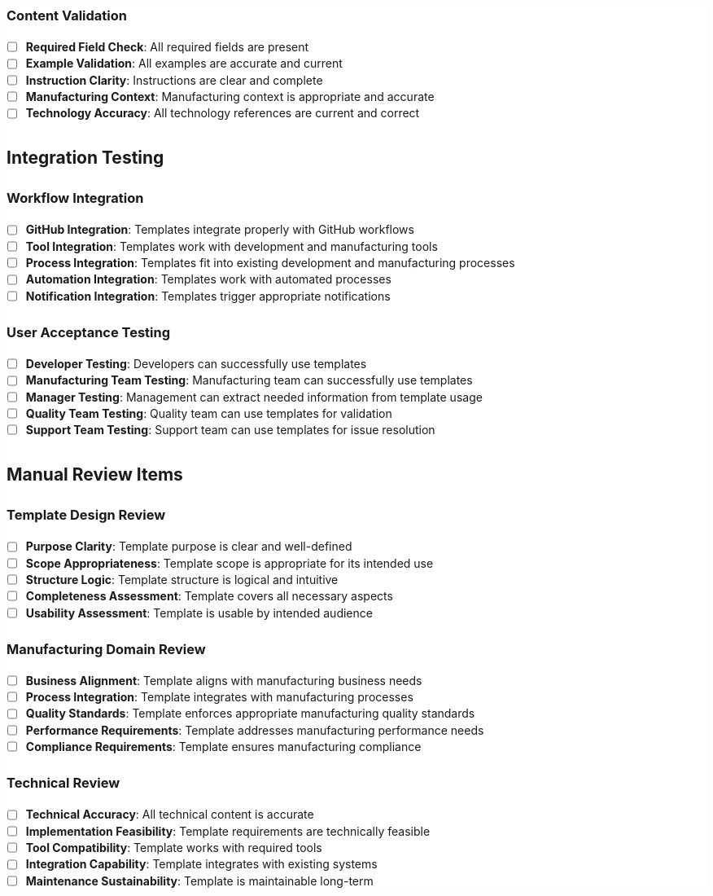 ### Content Validation

- [ ] **Required Field Check**: All required fields are present
- [ ] **Example Validation**: All examples are accurate and current
- [ ] **Instruction Clarity**: Instructions are clear and complete
- [ ] **Manufacturing Context**: Manufacturing context is appropriate and accurate
- [ ] **Technology Accuracy**: All technology references are current and correct

## Integration Testing

### Workflow Integration

- [ ] **GitHub Integration**: Templates integrate properly with GitHub workflows
- [ ] **Tool Integration**: Templates work with development and manufacturing tools
- [ ] **Process Integration**: Templates fit into existing development and manufacturing processes
- [ ] **Automation Integration**: Templates work with automated processes
- [ ] **Notification Integration**: Templates trigger appropriate notifications

### User Acceptance Testing

- [ ] **Developer Testing**: Developers can successfully use templates
- [ ] **Manufacturing Team Testing**: Manufacturing team can successfully use templates
- [ ] **Manager Testing**: Management can extract needed information from template usage
- [ ] **Quality Team Testing**: Quality team can use templates for validation
- [ ] **Support Team Testing**: Support team can use templates for issue resolution

## Manual Review Items

### Template Design Review

- [ ] **Purpose Clarity**: Template purpose is clear and well-defined
- [ ] **Scope Appropriateness**: Template scope is appropriate for its intended use
- [ ] **Structure Logic**: Template structure is logical and intuitive
- [ ] **Completeness Assessment**: Template covers all necessary aspects
- [ ] **Usability Assessment**: Template is usable by intended audience

### Manufacturing Domain Review

- [ ] **Business Alignment**: Template aligns with manufacturing business needs
- [ ] **Process Integration**: Template integrates with manufacturing processes
- [ ] **Quality Standards**: Template enforces appropriate manufacturing quality standards
- [ ] **Performance Requirements**: Template addresses manufacturing performance needs
- [ ] **Compliance Requirements**: Template ensures manufacturing compliance

### Technical Review

- [ ] **Technical Accuracy**: All technical content is accurate
- [ ] **Implementation Feasibility**: Template requirements are technically feasible
- [ ] **Tool Compatibility**: Template works with required tools
- [ ] **Integration Capability**: Template integrates with existing systems
- [ ] **Maintenance Sustainability**: Template is maintainable long-term
